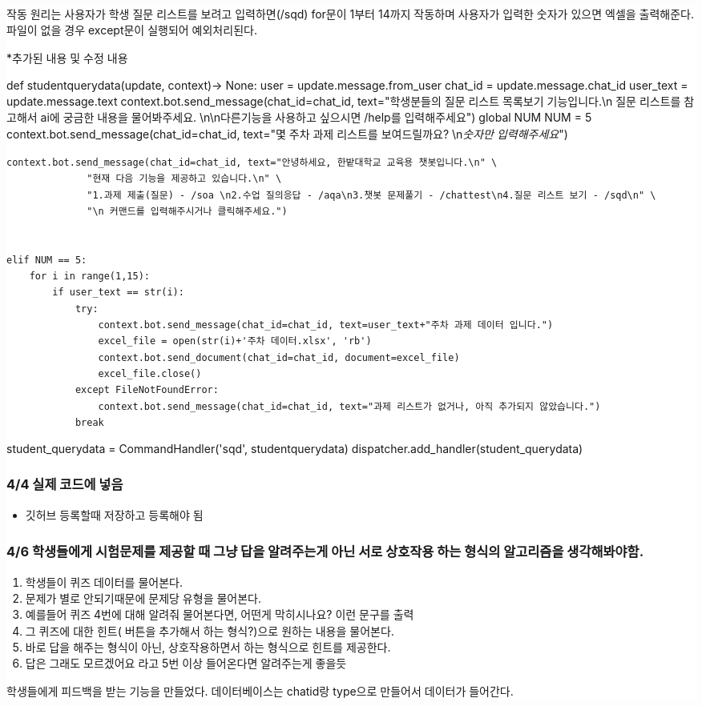 작동 원리는 사용자가 학생 질문 리스트를 보려고 입력하면(/sqd)
for문이 1부터 14까지 작동하며 사용자가 입력한 숫자가 있으면 엑셀을 출력해준다.
파일이 없을 경우 except문이 실행되어 예외처리된다.

*추가된 내용 및 수정 내용

def studentquerydata(update, context)-> None:
    user = update.message.from_user
    chat_id = update.message.chat_id
    user_text = update.message.text
    context.bot.send_message(chat_id=chat_id,
                             text="학생분들의 질문 리스트 목록보기 기능입니다.\n 질문 리스트를 참고해서 ai에 궁금한 내용을 물어봐주세요. \n\n다른기능을 사용하고 싶으시면 /help를 입력해주세요")
    global NUM
    NUM = 5
    context.bot.send_message(chat_id=chat_id, text="몇 주차 과제 리스트를 보여드릴까요? \n*숫자만 입력해주세요*")


    context.bot.send_message(chat_id=chat_id, text="안녕하세요, 한밭대학교 교육용 챗봇입니다.\n" \
                  "현재 다음 기능을 제공하고 있습니다.\n" \
                  "1.과제 제출(질문) - /soa \n2.수업 질의응답 - /aqa\n3.챗봇 문제풀기 - /chattest\n4.질문 리스트 보기 - /sqd\n" \
                  "\n 커맨드를 입력해주시거나 클릭해주세요.")


    elif NUM == 5:
        for i in range(1,15):
            if user_text == str(i):
                try:
                    context.bot.send_message(chat_id=chat_id, text=user_text+"주차 과제 데이터 입니다.")
                    excel_file = open(str(i)+'주차 데이터.xlsx', 'rb')
                    context.bot.send_document(chat_id=chat_id, document=excel_file)
                    excel_file.close()
                except FileNotFoundError:
                    context.bot.send_message(chat_id=chat_id, text="과제 리스트가 없거나, 아직 추가되지 않았습니다.")
                break


student_querydata = CommandHandler('sqd', studentquerydata)
dispatcher.add_handler(student_querydata)


### 4/4 실제 코드에 넣음
- 깃허브 등록할때 저장하고 등록해야 됨

### 4/6 학생들에게 시험문제를 제공할 때 그냥 답을 알려주는게 아닌 서로 상호작용 하는 형식의 알고리즘을 생각해봐야함. 

1. 학생들이 퀴즈 데이터를 물어본다.
2. 문제가 별로 안되기때문에 문제당 유형을 물어본다.
3. 예를들어 퀴즈 4번에 대해 알려줘 물어본다면, 어떤게 막히시나요? 이런 문구를 출력
4. 그 퀴즈에 대한 힌트( 버튼을 추가해서 하는 형식?)으로 원하는 내용을 물어본다.
5. 바로 답을 해주는 형식이 아닌, 상호작용하면서 하는 형식으로 힌트를 제공한다.
6. 답은 그래도 모르겠어요 라고 5번 이상 들어온다면 알려주는게 좋을듯

학생들에게 피드백을 받는 기능을 만들었다.
데이터베이스는 chatid랑 type으로 만들어서 데이터가 들어간다.
